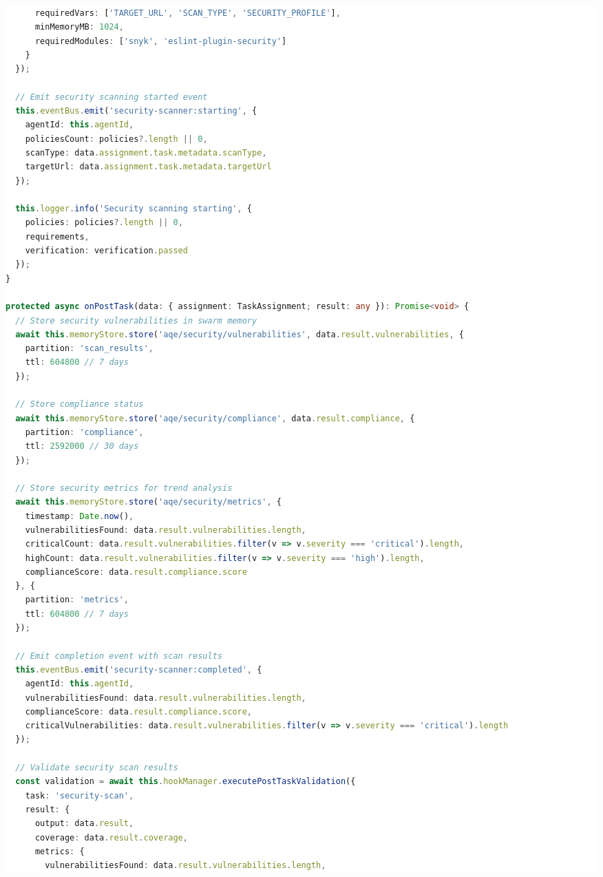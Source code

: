 ```typescript
      requiredVars: ['TARGET_URL', 'SCAN_TYPE', 'SECURITY_PROFILE'],
      minMemoryMB: 1024,
      requiredModules: ['snyk', 'eslint-plugin-security']
    }
  });

  // Emit security scanning started event
  this.eventBus.emit('security-scanner:starting', {
    agentId: this.agentId,
    policiesCount: policies?.length || 0,
    scanType: data.assignment.task.metadata.scanType,
    targetUrl: data.assignment.task.metadata.targetUrl
  });

  this.logger.info('Security scanning starting', {
    policies: policies?.length || 0,
    requirements,
    verification: verification.passed
  });
}

protected async onPostTask(data: { assignment: TaskAssignment; result: any }): Promise<void> {
  // Store security vulnerabilities in swarm memory
  await this.memoryStore.store('aqe/security/vulnerabilities', data.result.vulnerabilities, {
    partition: 'scan_results',
    ttl: 604800 // 7 days
  });

  // Store compliance status
  await this.memoryStore.store('aqe/security/compliance', data.result.compliance, {
    partition: 'compliance',
    ttl: 2592000 // 30 days
  });

  // Store security metrics for trend analysis
  await this.memoryStore.store('aqe/security/metrics', {
    timestamp: Date.now(),
    vulnerabilitiesFound: data.result.vulnerabilities.length,
    criticalCount: data.result.vulnerabilities.filter(v => v.severity === 'critical').length,
    highCount: data.result.vulnerabilities.filter(v => v.severity === 'high').length,
    complianceScore: data.result.compliance.score
  }, {
    partition: 'metrics',
    ttl: 604800 // 7 days
  });

  // Emit completion event with scan results
  this.eventBus.emit('security-scanner:completed', {
    agentId: this.agentId,
    vulnerabilitiesFound: data.result.vulnerabilities.length,
    complianceScore: data.result.compliance.score,
    criticalVulnerabilities: data.result.vulnerabilities.filter(v => v.severity === 'critical').length
  });

  // Validate security scan results
  const validation = await this.hookManager.executePostTaskValidation({
    task: 'security-scan',
    result: {
      output: data.result,
      coverage: data.result.coverage,
      metrics: {
        vulnerabilitiesFound: data.result.vulnerabilities.length,
```